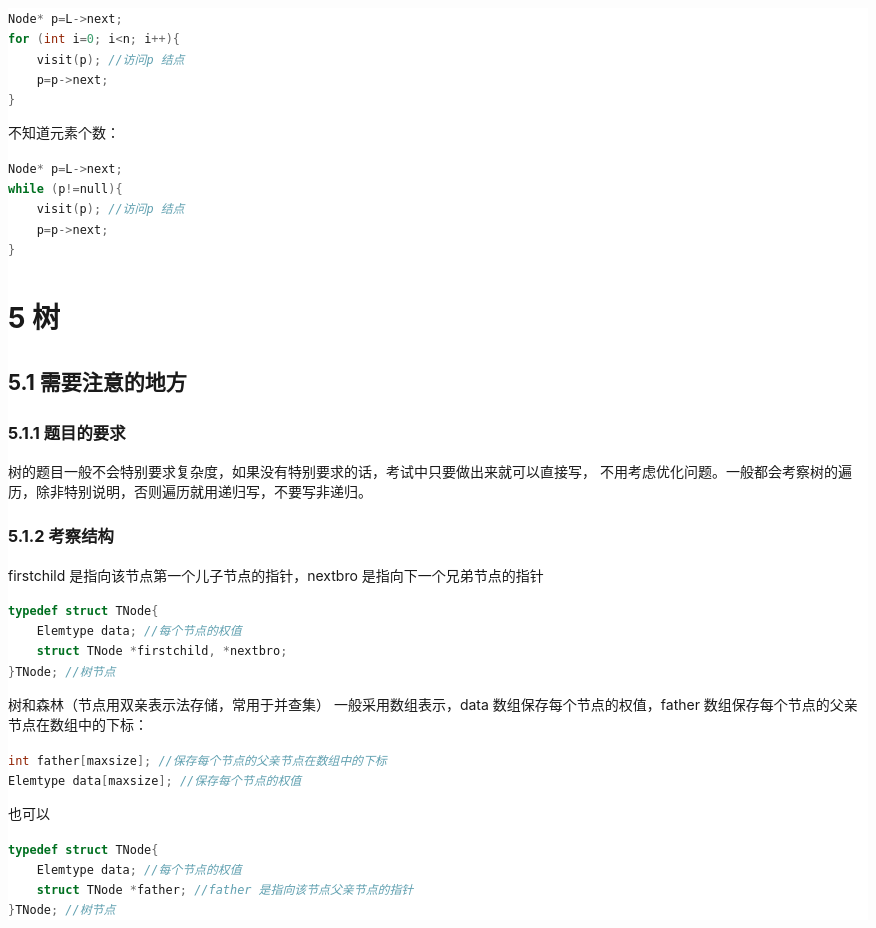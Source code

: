 ```C
Node* p=L->next;
for (int i=0; i<n; i++){
	visit(p); //访问p 结点
	p=p->next;
}
```


不知道元素个数：
```C
Node* p=L->next;
while (p!=null){
	visit(p); //访问p 结点
	p=p->next;
}
```

# 5 树

## 5.1 需要注意的地方

### 5.1.1 题目的要求

树的题目一般不会特别要求复杂度，如果没有特别要求的话，考试中只要做出来就可以直接写，
不用考虑优化问题。一般都会考察树的遍历，除非特别说明，否则遍历就用递归写，不要写非递归。

### 5.1.2 考察结构

firstchild 是指向该节点第一个儿子节点的指针，nextbro 是指向下一个兄弟节点的指针

```c
typedef struct TNode{
	Elemtype data; //每个节点的权值
	struct TNode *firstchild, *nextbro;
}TNode; //树节点
```

树和森林（节点用双亲表示法存储，常用于并查集）
一般采用数组表示，data 数组保存每个节点的权值，father 数组保存每个节点的父亲节点在数组中的下标：

```c
int father[maxsize]; //保存每个节点的父亲节点在数组中的下标
Elemtype data[maxsize]; //保存每个节点的权值
```

也可以

```c
typedef struct TNode{
	Elemtype data; //每个节点的权值
	struct TNode *father; //father 是指向该节点父亲节点的指针
}TNode; //树节点
```
